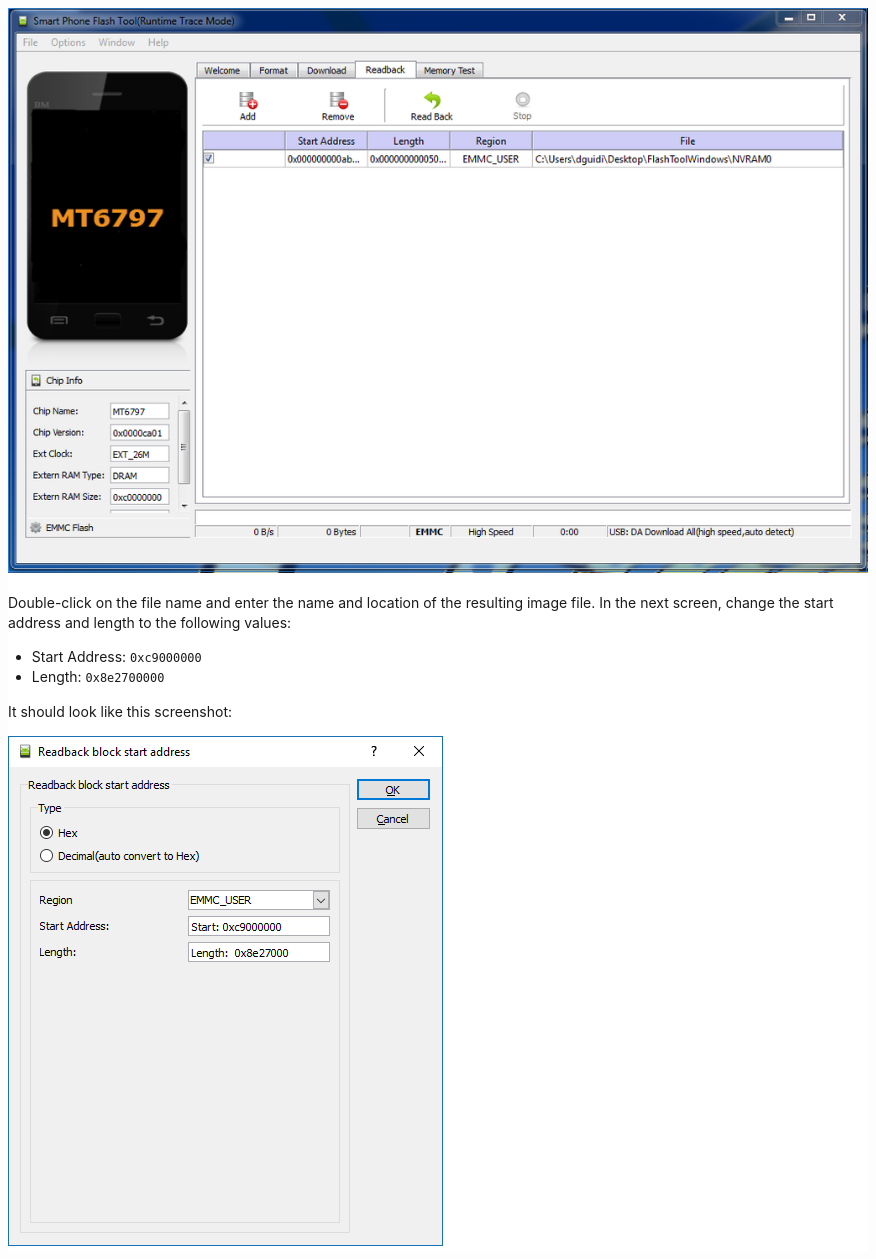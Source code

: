 ![](images/Image-Backup-1.png)

Double-click on the file name and enter the name and location of the resulting image file. In the next screen, change the start address and length to the following values:

- Start Address: `0xc9000000`
- Length: `0x8e2700000`

It should look like this screenshot:

![](images/Image-Backup-2.png)